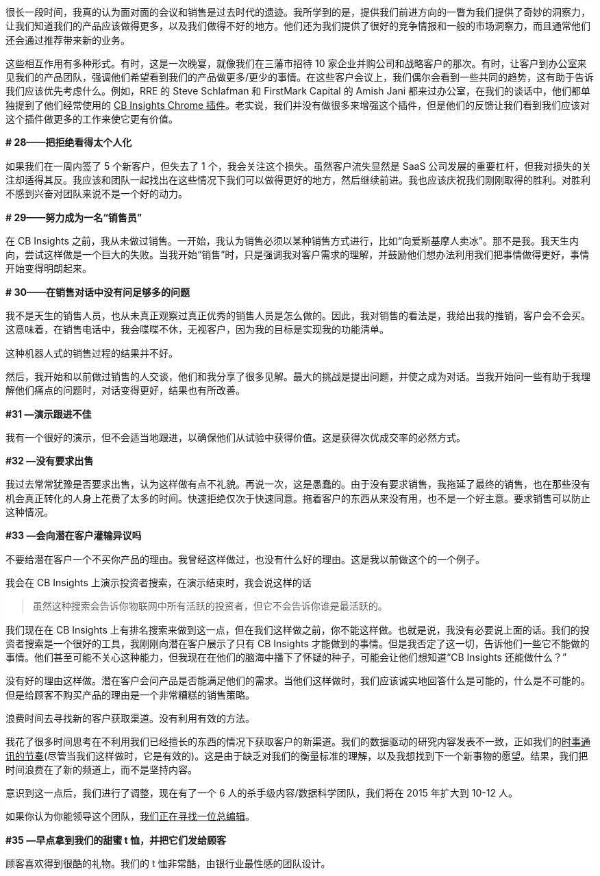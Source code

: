很长一段时间，我真的认为面对面的会议和销售是过去时代的遗迹。我所学到的是，提供我们前进方向的一瞥为我们提供了奇妙的洞察力，让我们知道我们的产品应该做得更多，以及我们做得不好的地方。他们还为我们提供了很好的竞争情报和一般的市场洞察力，而且通常他们还会通过推荐带来新的业务。

这些相互作用有多种形式。有时，这是一次晚宴，就像我们在三藩市招待 10 家企业并购公司和战略客户的那次。有时，让客户到办公室来见我们的产品团队，强调他们希望看到我们的产品做更多/更少的事情。在这些客户会议上，我们偶尔会看到一些共同的趋势，这有助于告诉我们应该优先考虑什么。例如，RRE 的 Steve Schlafman 和 FirstMark Capital 的 Amish Jani 都来过办公室，在我们的谈话中，他们都单独提到了他们经常使用的 [CB Insights Chrome 插件](https://www.cbinsights.com/chrome-plugin)。老实说，我们并没有做很多来增强这个插件，但是他们的反馈让我们看到我们应该对这个插件做更多的工作来使它更有价值。

**# 28——把拒绝看得太个人化**

如果我们在一周内签了 5 个新客户，但失去了 1 个，我会关注这个损失。虽然客户流失显然是 SaaS 公司发展的重要杠杆，但我对损失的关注却适得其反。我应该和团队一起找出在这些情况下我们可以做得更好的地方，然后继续前进。我也应该庆祝我们刚刚取得的胜利。对胜利不感到兴奋对团队来说不是一个好的动力。

**# 29——努力成为一名“销售员”**

在 CB Insights 之前，我从未做过销售。一开始，我认为销售必须以某种销售方式进行，比如“向爱斯基摩人卖冰”。那不是我。我天生内向，尝试这样做是一个巨大的失败。当我开始“销售”时，只是强调我对客户需求的理解，并鼓励他们想办法利用我们把事情做得更好，事情开始变得明朗起来。

**# 30——在销售对话中没有问足够多的问题**

我不是天生的销售人员，也从未真正观察过真正优秀的销售人员是怎么做的。因此，我对销售的看法是，我给出我的推销，客户会不会买。这意味着，在销售电话中，我会喋喋不休，无视客户，因为我的目标是实现我的功能清单。

这种机器人式的销售过程的结果并不好。

然后，我开始和以前做过销售的人交谈，他们和我分享了很多见解。最大的挑战是提出问题，并使之成为对话。当我开始问一些有助于我理解他们痛点的问题时，对话变得更好，结果也有所改善。

**#31 —演示跟进不佳**

我有一个很好的演示，但不会适当地跟进，以确保他们从试验中获得价值。这是获得次优成交率的必然方式。

**#32 —没有要求出售**

我过去常常犹豫是否要求出售，认为这样做有点不礼貌。再说一次，这是愚蠢的。由于没有要求销售，我拖延了最终的销售，也在那些没有机会真正转化的人身上花费了太多的时间。快速拒绝仅次于快速同意。拖着客户的东西从来没有用，也不是一个好主意。要求销售可以防止这种情况。

**#33 —会向潜在客户灌输异议吗**

不要给潜在客户一个不买你产品的理由。我曾经这样做过，也没有什么好的理由。这是我以前做这个的一个例子。

我会在 CB Insights 上演示投资者搜索，在演示结束时，我会说这样的话

> 虽然这种搜索会告诉你物联网中所有活跃的投资者，但它不会告诉你谁是最活跃的。

我们现在在 CB Insights 上有排名搜索来做到这一点，但在我们这样做之前，你不能这样做。也就是说，我没有必要说上面的话。我们的投资者搜索是一个很好的工具，我刚刚向潜在客户展示了只有 CB Insights 才能做到的事情。但是我否定了这一切，告诉他们一些它不能做的事情。他们甚至可能不关心这种能力，但我现在在他们的脑海中播下了怀疑的种子，可能会让他们想知道“CB Insights 还能做什么？”

没有好的理由这样做。潜在客户会问产品是否能满足他们的需求。当他们这样做时，我们应该诚实地回答什么是可能的，什么是不可能的。但是给顾客不购买产品的理由是一个非常糟糕的销售策略。

浪费时间去寻找新的客户获取渠道。没有利用有效的方法。

我花了很多时间思考在不利用我们已经擅长的东西的情况下获取客户的新渠道。我们的数据驱动的研究内容发表不一致，正如我们的[时事通讯的节奏](http://www.cbinsights.com/blog/newsletter/)(尽管当我们这样做时，它是有效的)。这是由于缺乏对我们的衡量标准的理解，以及我想找到下一个新事物的愿望。结果，我们把时间浪费在了新的频道上，而不是坚持内容。

意识到这一点后，我们进行了调整，现在有了一个 6 人的杀手级内容/数据科学团队，我们将在 2015 年扩大到 10-12 人。

如果你认为你能领导这个团队，[我们正在寻找一位总编辑](https://www.cbinsights.com/jobs/director-research)。

**#35 —早点拿到我们的甜蜜 t 恤，并把它们发给顾客**

顾客喜欢得到很酷的礼物。我们的 t 恤非常酷，由银行业最性感的团队设计。
